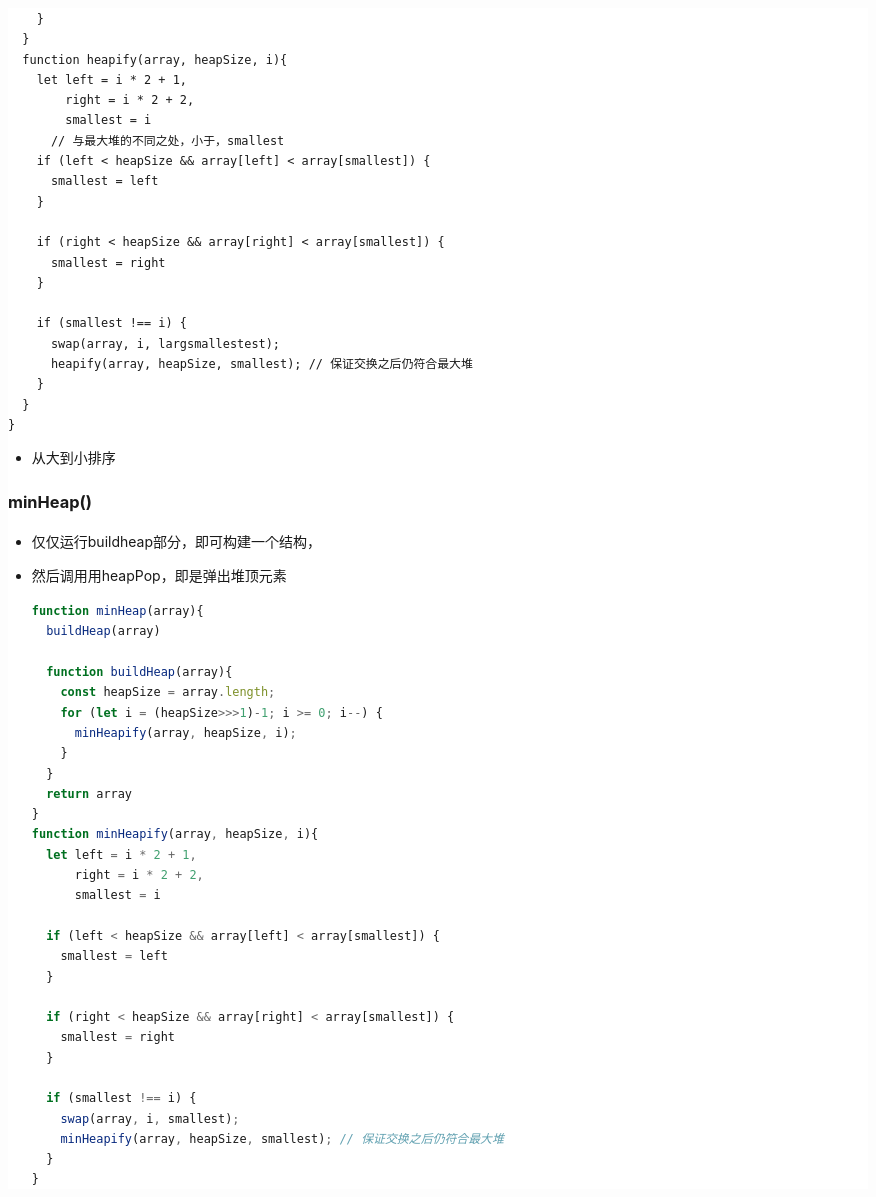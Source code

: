   ```
      } 
    }
    function heapify(array, heapSize, i){ 
      let left = i * 2 + 1, 
          right = i * 2 + 2, 
          smallest = i 
     	// 与最大堆的不同之处，小于，smallest
      if (left < heapSize && array[left] < array[smallest]) { 
        smallest = left 
      } 
     
      if (right < heapSize && array[right] < array[smallest]) { 
        smallest = right 
      } 
     
      if (smallest !== i) { 
        swap(array, i, largsmallestest); 
        heapify(array, heapSize, smallest); // 保证交换之后仍符合最大堆
      } 
    }
  }
  ```

+ 从大到小排序

### minHeap()

- 仅仅运行buildheap部分，即可构建一个结构，

- 然后调用用heapPop，即是弹出堆顶元素

  ```js
  function minHeap(array){
    buildHeap(array) 
  
    function buildHeap(array){ 
      const heapSize = array.length; 
      for (let i = (heapSize>>>1)-1; i >= 0; i--) { 
        minHeapify(array, heapSize, i); 
      } 
    }
    return array
  } 
  function minHeapify(array, heapSize, i){ 
    let left = i * 2 + 1, 
        right = i * 2 + 2, 
        smallest = i 
  
    if (left < heapSize && array[left] < array[smallest]) { 
      smallest = left 
    } 
  
    if (right < heapSize && array[right] < array[smallest]) { 
      smallest = right 
    } 
  
    if (smallest !== i) { 
      swap(array, i, smallest); 
      minHeapify(array, heapSize, smallest); // 保证交换之后仍符合最大堆
    } 
  }
  ```
